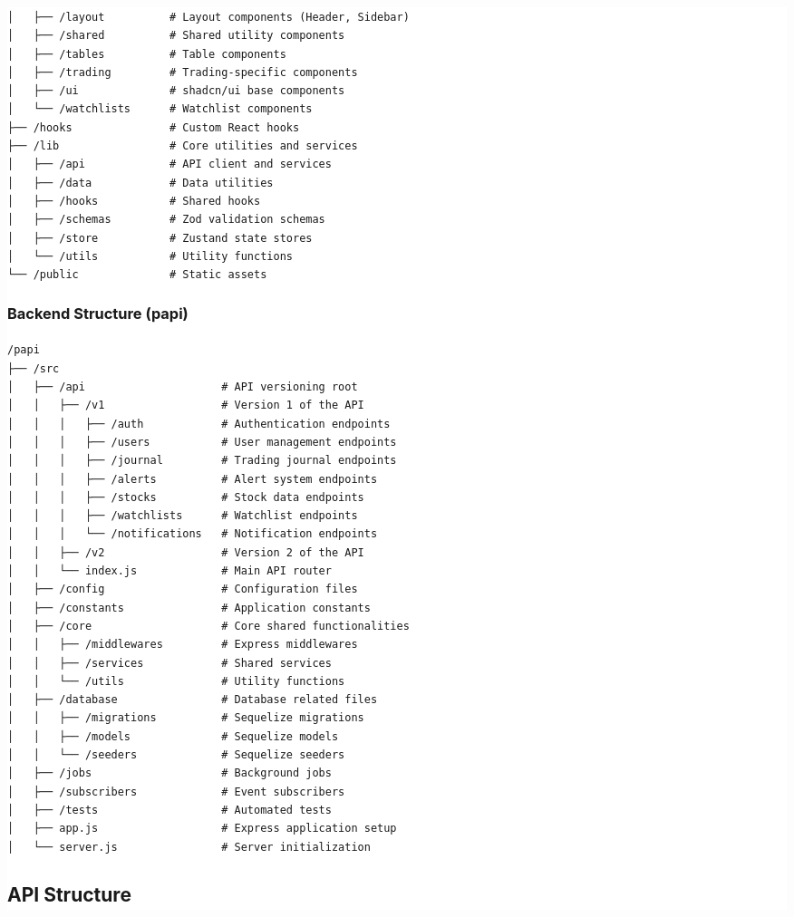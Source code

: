 ```
│   ├── /layout          # Layout components (Header, Sidebar)
│   ├── /shared          # Shared utility components
│   ├── /tables          # Table components
│   ├── /trading         # Trading-specific components
│   ├── /ui              # shadcn/ui base components
│   └── /watchlists      # Watchlist components
├── /hooks               # Custom React hooks
├── /lib                 # Core utilities and services
│   ├── /api             # API client and services
│   ├── /data            # Data utilities
│   ├── /hooks           # Shared hooks
│   ├── /schemas         # Zod validation schemas
│   ├── /store           # Zustand state stores
│   └── /utils           # Utility functions
└── /public              # Static assets
```

### Backend Structure (papi)

```
/papi
├── /src
│   ├── /api                     # API versioning root
│   │   ├── /v1                  # Version 1 of the API
│   │   │   ├── /auth            # Authentication endpoints
│   │   │   ├── /users           # User management endpoints
│   │   │   ├── /journal         # Trading journal endpoints
│   │   │   ├── /alerts          # Alert system endpoints
│   │   │   ├── /stocks          # Stock data endpoints
│   │   │   ├── /watchlists      # Watchlist endpoints
│   │   │   └── /notifications   # Notification endpoints
│   │   ├── /v2                  # Version 2 of the API
│   │   └── index.js             # Main API router
│   ├── /config                  # Configuration files
│   ├── /constants               # Application constants
│   ├── /core                    # Core shared functionalities
│   │   ├── /middlewares         # Express middlewares
│   │   ├── /services            # Shared services
│   │   └── /utils               # Utility functions
│   ├── /database                # Database related files
│   │   ├── /migrations          # Sequelize migrations
│   │   ├── /models              # Sequelize models
│   │   └── /seeders             # Sequelize seeders
│   ├── /jobs                    # Background jobs
│   ├── /subscribers             # Event subscribers
│   ├── /tests                   # Automated tests
│   ├── app.js                   # Express application setup
│   └── server.js                # Server initialization
```

## API Structure
